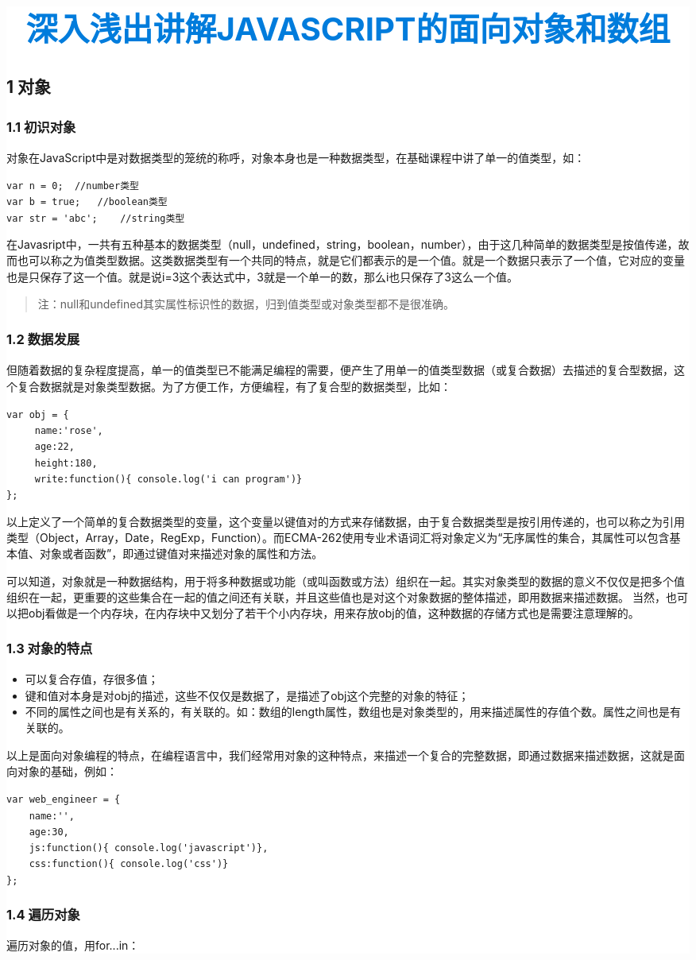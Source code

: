 <h1 style="font-size: 40px;text-align:center;color: #007cdc;">
    深入浅出讲解JAVASCRIPT的面向对象和数组
</h1>

## 1 对象
### 1.1 初识对象
对象在JavaScript中是对数据类型的笼统的称呼，对象本身也是一种数据类型，在基础课程中讲了单一的值类型，如：

```
var n = 0;	//number类型
var b = true;	//boolean类型
var str = 'abc';	//string类型
```

在Javasript中，一共有五种基本的数据类型（null，undefined，string，boolean，number），由于这几种简单的数据类型是按值传递，故而也可以称之为值类型数据。这类数据类型有一个共同的特点，就是它们都表示的是一个值。就是一个数据只表示了一个值，它对应的变量也是只保存了这一个值。就是说i=3这个表达式中，3就是一个单一的数，那么i也只保存了3这么一个值。

> 注：null和undefined其实属性标识性的数据，归到值类型或对象类型都不是很准确。

### 1.2 数据发展

但随着数据的复杂程度提高，单一的值类型已不能满足编程的需要，便产生了用单一的值类型数据（或复合数据）去描述的复合型数据，这个复合数据就是对象类型数据。为了方便工作，方便编程，有了复合型的数据类型，比如：

```
var obj = {
     name:'rose',
     age:22,
     height:180,
     write:function(){ console.log('i can program')}
};
```

以上定义了一个简单的复合数据类型的变量，这个变量以键值对的方式来存储数据，由于复合数据类型是按引用传递的，也可以称之为引用类型（Object，Array，Date，RegExp，Function）。而ECMA-262使用专业术语词汇将对象定义为“无序属性的集合，其属性可以包含基本值、对象或者函数”，即通过键值对来描述对象的属性和方法。

可以知道，对象就是一种数据结构，用于将多种数据或功能（或叫函数或方法）组织在一起。其实对象类型的数据的意义不仅仅是把多个值组织在一起，更重要的这些集合在一起的值之间还有关联，并且这些值也是对这个对象数据的整体描述，即用数据来描述数据。
当然，也可以把obj看做是一个内存块，在内存块中又划分了若干个小内存块，用来存放obj的值，这种数据的存储方式也是需要注意理解的。

### 1.3  对象的特点

- 可以复合存值，存很多值；
- 键和值对本身是对obj的描述，这些不仅仅是数据了，是描述了obj这个完整的对象的特征；
- 不同的属性之间也是有关系的，有关联的。如：数组的length属性，数组也是对象类型的，用来描述属性的存值个数。属性之间也是有关联的。

以上是面向对象编程的特点，在编程语言中，我们经常用对象的这种特点，来描述一个复合的完整数据，即通过数据来描述数据，这就是面向对象的基础，例如：

```
var web_engineer = {
	name:'',
	age:30,
	js:function(){ console.log('javascript')},
	css:function(){ console.log('css')}
};
```
### 1.4  遍历对象
遍历对象的值，用for...in：
